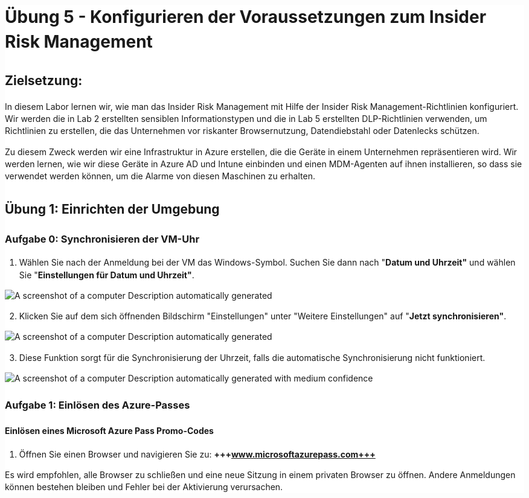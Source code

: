 # Übung 5 - Konfigurieren der Voraussetzungen zum Insider Risk Management

## Zielsetzung:

In diesem Labor lernen wir, wie man das Insider Risk Management mit
Hilfe der Insider Risk Management-Richtlinien konfiguriert. Wir werden
die in Lab 2 erstellten sensiblen Informationstypen und die in Lab 5
erstellten DLP-Richtlinien verwenden, um Richtlinien zu erstellen, die
das Unternehmen vor riskanter Browsernutzung, Datendiebstahl oder
Datenlecks schützen.

Zu diesem Zweck werden wir eine Infrastruktur in Azure erstellen, die
die Geräte in einem Unternehmen repräsentieren wird. Wir werden lernen,
wie wir diese Geräte in Azure AD und Intune einbinden und einen
MDM-Agenten auf ihnen installieren, so dass sie verwendet werden können,
um die Alarme von diesen Maschinen zu erhalten.

## Übung 1: Einrichten der Umgebung

### Aufgabe 0: Synchronisieren der VM-Uhr

1.  Wählen Sie nach der Anmeldung bei der VM das Windows-Symbol. Suchen
    Sie dann nach "**Datum und Uhrzeit"** und wählen Sie
    "**Einstellungen für Datum und Uhrzeit"**.

![A screenshot of a computer Description automatically
generated](./media/image1.jpeg)

2.  Klicken Sie auf dem sich öffnenden Bildschirm "Einstellungen" unter
    "Weitere Einstellungen" auf "**Jetzt synchronisieren"**.

![A screenshot of a computer Description automatically
generated](./media/image2.jpeg)

3.  Diese Funktion sorgt für die Synchronisierung der Uhrzeit, falls die
    automatische Synchronisierung nicht funktioniert.

![A screenshot of a computer Description automatically generated with
medium confidence](./media/image3.png)

### Aufgabe 1: Einlösen des Azure-Passes

#### Einlösen eines Microsoft Azure Pass Promo-Codes

1.  Öffnen Sie einen Browser und navigieren Sie zu:
    **+++www.microsoftazurepass.com+++**

Es wird empfohlen, alle Browser zu schließen und eine neue Sitzung in
einem privaten Browser zu öffnen. Andere Anmeldungen können bestehen
bleiben und Fehler bei der Aktivierung verursachen.
